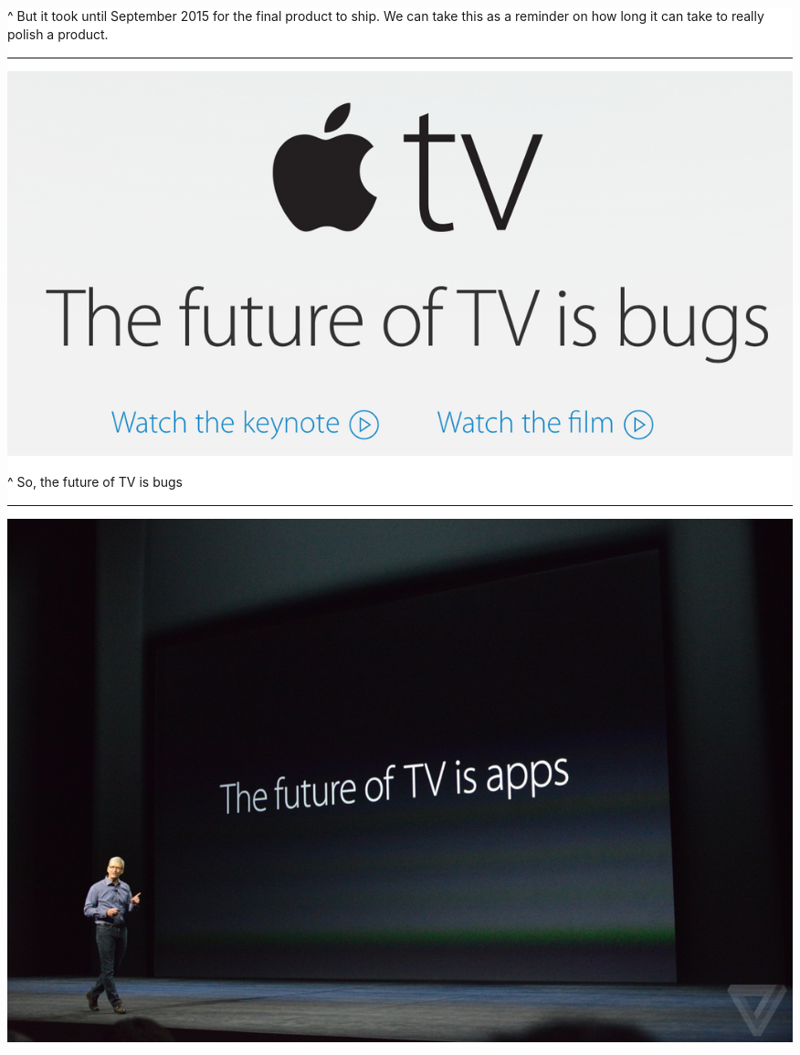 ^ But it took until September 2015 for the final product to ship. We can take this as a reminder on how long it can take to really polish a product.

---

![210%](images/the-future-of-tv.png)

^ So, the future of TV is bugs

---

![](images/apple-tv-future.jpg)
